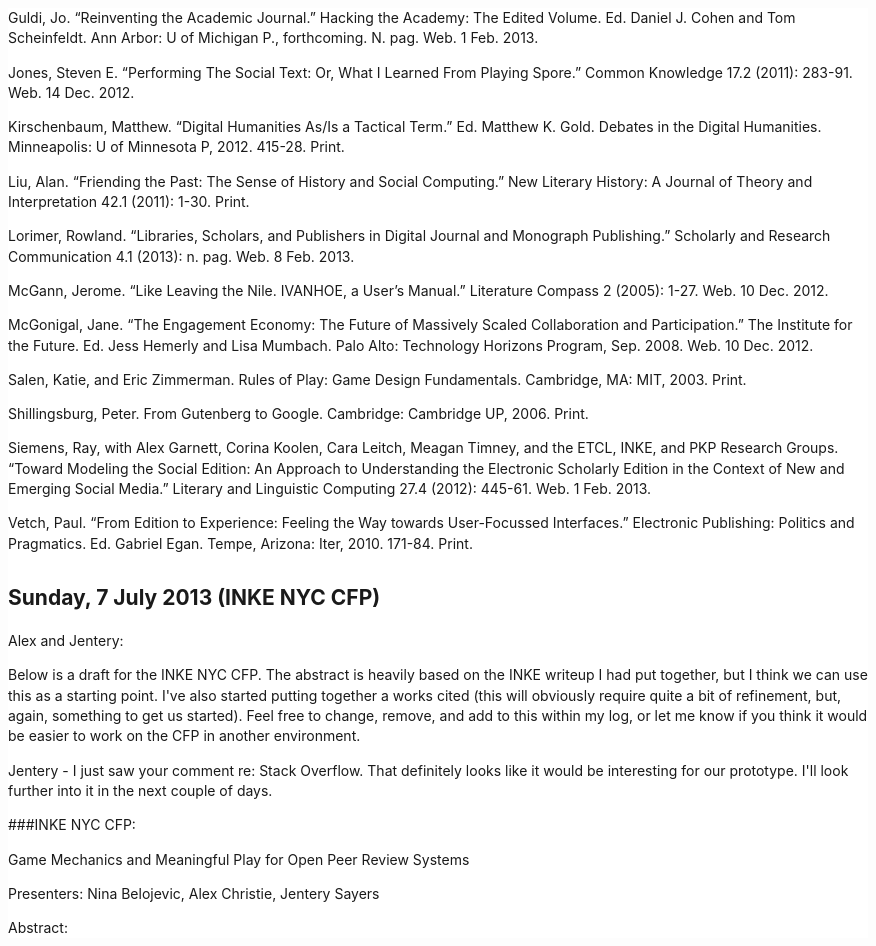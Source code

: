 Guldi, Jo. “Reinventing the Academic Journal.” Hacking the Academy: The Edited Volume. Ed. Daniel J. Cohen and Tom Scheinfeldt. Ann Arbor: U of Michigan P., forthcoming. N. pag. Web. 1 Feb. 2013. 

Jones, Steven E. “Performing The Social Text: Or, What I Learned From Playing Spore.” Common Knowledge 17.2 (2011): 283-91. Web. 14 Dec. 2012. 

Kirschenbaum, Matthew. “Digital Humanities As/Is a Tactical Term.” Ed. Matthew K. Gold. Debates in the Digital Humanities. Minneapolis: U of Minnesota P, 2012. 415-28. Print.

Liu, Alan. “Friending the Past: The Sense of History and Social Computing.” New Literary History: A Journal of Theory and Interpretation 42.1 (2011): 1-30. Print.

Lorimer, Rowland. “Libraries, Scholars, and Publishers in Digital Journal and Monograph Publishing.” Scholarly and Research Communication 4.1 (2013): n. pag. Web. 8 Feb. 2013. 

McGann, Jerome. “Like Leaving the Nile. IVANHOE, a User’s Manual.” Literature Compass 2 (2005): 1-27. Web. 10 Dec. 2012.

McGonigal, Jane. “The Engagement Economy: The Future of Massively Scaled Collaboration and Participation.” The Institute for the Future. Ed. Jess Hemerly and Lisa Mumbach. Palo Alto: Technology Horizons Program, Sep. 2008. Web. 10 Dec. 2012. 

Salen, Katie, and Eric Zimmerman. Rules of Play: Game Design Fundamentals. Cambridge, MA: MIT, 2003. Print. 

Shillingsburg, Peter. From Gutenberg to Google. Cambridge: Cambridge UP, 2006. Print. 

Siemens, Ray, with Alex Garnett, Corina Koolen, Cara Leitch, Meagan Timney, and the ETCL, INKE, and PKP Research Groups. “Toward Modeling the Social Edition: An Approach to Understanding the Electronic Scholarly Edition in the Context of New and Emerging Social Media.” Literary and Linguistic Computing 27.4 (2012): 445-61. Web. 1 Feb. 2013.

Vetch, Paul. “From Edition to Experience: Feeling the Way towards User-Focussed Interfaces.” Electronic Publishing: Politics and Pragmatics. Ed. Gabriel Egan. Tempe, Arizona: Iter, 2010. 171-84. Print.



## Sunday, 7 July 2013 (INKE NYC CFP)
Alex and Jentery:

Below is a draft for the INKE NYC CFP. The abstract is heavily based on the INKE writeup I had put together, but I think we can use this as a starting point. I've also started putting together a works cited (this will obviously require quite a bit of refinement, but, again, something to get us started). Feel free to change, remove, and add to this within my log, or let me know if you think it would be easier to work on the CFP in another environment.

Jentery - I just saw  your comment re: Stack Overflow. That definitely looks like it would be interesting for our prototype. I'll look further into it in the next couple of days.


###INKE NYC CFP:

Game Mechanics and Meaningful Play for Open Peer Review Systems

Presenters: Nina Belojevic, Alex Christie, Jentery Sayers

Abstract:
